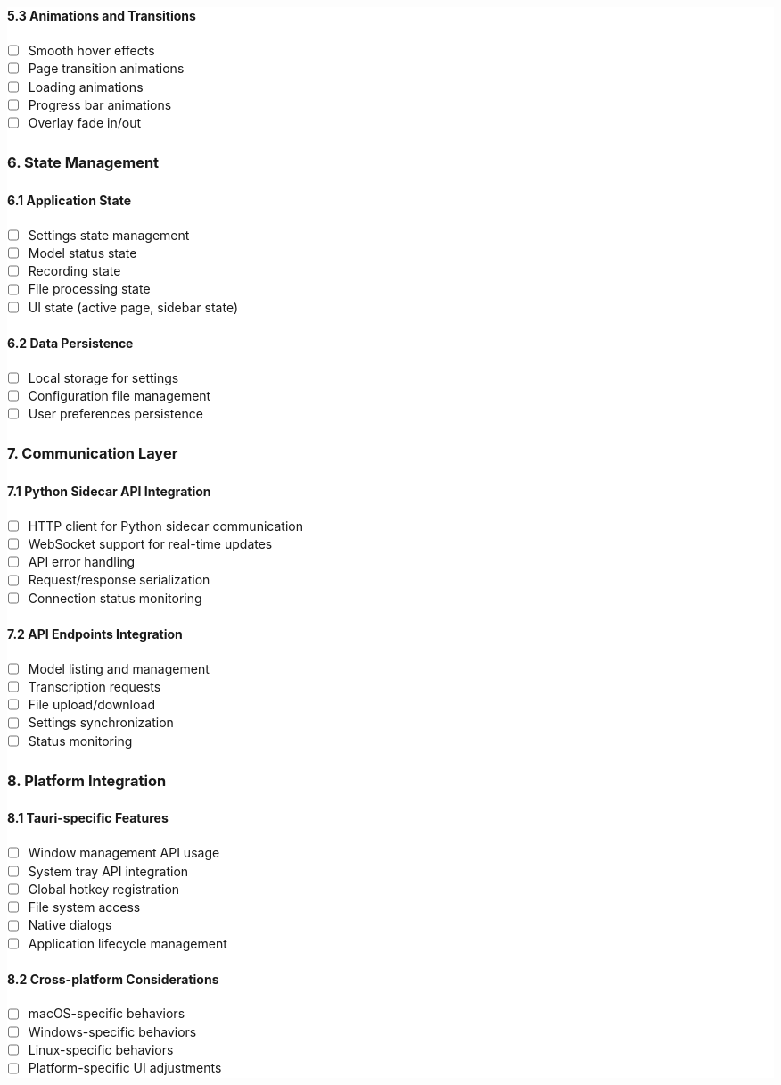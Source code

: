 #### 5.3 Animations and Transitions
- [ ] Smooth hover effects
- [ ] Page transition animations
- [ ] Loading animations
- [ ] Progress bar animations
- [ ] Overlay fade in/out

### 6. State Management

#### 6.1 Application State
- [ ] Settings state management
- [ ] Model status state
- [ ] Recording state
- [ ] File processing state
- [ ] UI state (active page, sidebar state)

#### 6.2 Data Persistence
- [ ] Local storage for settings
- [ ] Configuration file management
- [ ] User preferences persistence

### 7. Communication Layer

#### 7.1 Python Sidecar API Integration
- [ ] HTTP client for Python sidecar communication
- [ ] WebSocket support for real-time updates
- [ ] API error handling
- [ ] Request/response serialization
- [ ] Connection status monitoring

#### 7.2 API Endpoints Integration
- [ ] Model listing and management
- [ ] Transcription requests
- [ ] File upload/download
- [ ] Settings synchronization
- [ ] Status monitoring

### 8. Platform Integration

#### 8.1 Tauri-specific Features
- [ ] Window management API usage
- [ ] System tray API integration
- [ ] Global hotkey registration
- [ ] File system access
- [ ] Native dialogs
- [ ] Application lifecycle management

#### 8.2 Cross-platform Considerations
- [ ] macOS-specific behaviors
- [ ] Windows-specific behaviors
- [ ] Linux-specific behaviors
- [ ] Platform-specific UI adjustments
